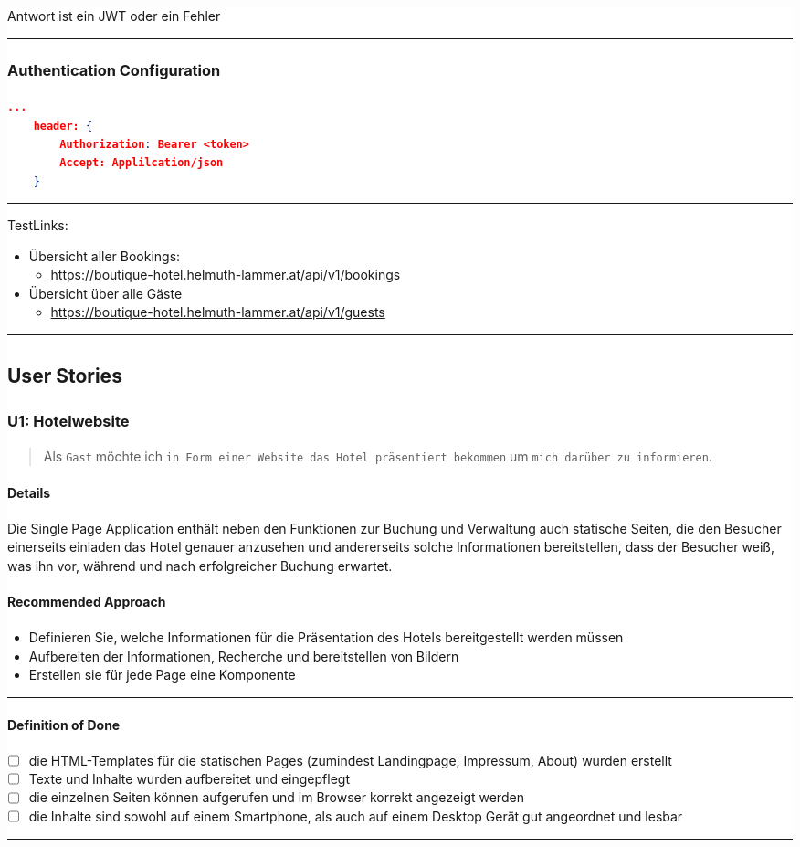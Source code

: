 Antwort
ist ein JWT oder ein Fehler

---
<div style="page-break-after: always;"></div>

### Authentication Configuration

```json
...
    header: {
        Authorization: Bearer <token>
        Accept: Applilcation/json
    }
```

---
TestLinks:

- Übersicht aller Bookings:
    - https://boutique-hotel.helmuth-lammer.at/api/v1/bookings
- Übersicht über alle Gäste
    - https://boutique-hotel.helmuth-lammer.at/api/v1/guests

---
<div style="page-break-after: always;"></div>

## User Stories


### U1: Hotelwebsite
> Als `Gast` möchte ich `in Form einer Website das Hotel präsentiert bekommen` um `mich darüber zu informieren`.

#### Details

Die Single Page Application enthält neben den Funktionen zur Buchung und Verwaltung auch statische Seiten, die den Besucher einerseits einladen das Hotel genauer anzusehen und andererseits solche Informationen bereitstellen, dass der Besucher weiß, was ihn vor, während und nach erfolgreicher Buchung erwartet.

#### Recommended Approach

- Definieren Sie, welche Informationen für die Präsentation des Hotels bereitgestellt werden müssen
- Aufbereiten der Informationen, Recherche und bereitstellen von Bildern
- Erstellen sie für jede Page eine Komponente

---
<div style="page-break-after: always;"></div>


#### Definition of Done

- [ ] die HTML-Templates für die statischen Pages (zumindest Landingpage, Impressum, About) wurden erstellt
- [ ] Texte und Inhalte wurden aufbereitet und eingepflegt
- [ ] die einzelnen Seiten können aufgerufen und im Browser korrekt angezeigt werden
- [ ] die Inhalte sind sowohl auf einem Smartphone, als auch auf einem Desktop Gerät gut angeordnet und lesbar

---